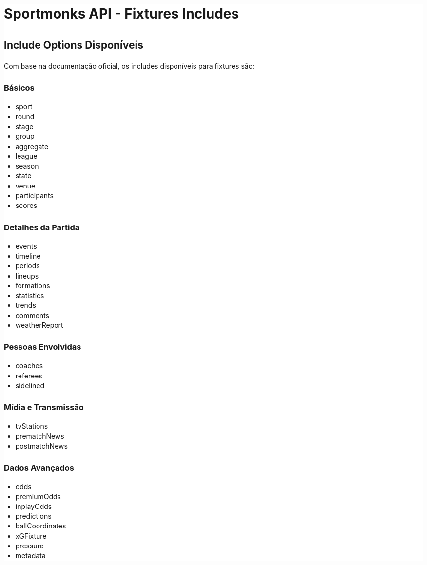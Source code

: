 # Sportmonks API - Fixtures Includes

## Include Options Disponíveis

Com base na documentação oficial, os includes disponíveis para fixtures são:

### Básicos
- sport
- round
- stage
- group
- aggregate
- league
- season
- state
- venue
- participants
- scores

### Detalhes da Partida
- events
- timeline
- periods
- lineups
- formations
- statistics
- trends
- comments
- weatherReport

### Pessoas Envolvidas
- coaches
- referees
- sidelined

### Mídia e Transmissão
- tvStations
- prematchNews
- postmatchNews

### Dados Avançados
- odds
- premiumOdds
- inplayOdds
- predictions
- ballCoordinates
- xGFixture
- pressure
- metadata
